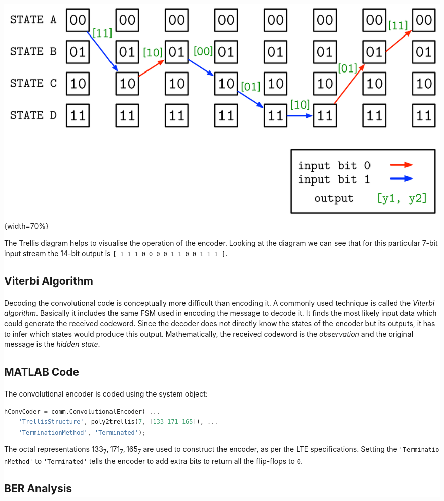 ![Trellis diagram for the encoder.](rsrc/trellis.png){width=70%}

The Trellis diagram helps to visualise the operation of the encoder. Looking at the diagram we can see that for this particular 7-bit input stream the 14-bit output is `[ 1 1 1 0 0 0 0 1 1 0 0 1 1 1 ]`.

## Viterbi Algorithm

Decoding the convolutional code is conceptually more difficult than encoding it. A commonly used technique is called the *Viterbi algorithm*. Basically it includes the same FSM used in encoding the message to decode it. It finds the most likely input data which could generate the received codeword. Since the decoder does not directly know the states of the encoder but its outputs, it has to infer which states would produce this output. Mathematically, the received codeword is the *observation* and the original message is the *hidden state*.

## MATLAB Code

The convolutional encoder is coded using the system object:

```OCTAVE
hConvCoder = comm.ConvolutionalEncoder( ...
    'TrellisStructure', poly2trellis(7, [133 171 165]), ...
    'TerminationMethod', 'Terminated');
```

The octal representations $133_7, 171_7, 165_7$ are used to construct the encoder, as per the LTE specifications. Setting the `'TerminationMethod'` to `'Terminated'` tells the encoder to add extra bits to return all the flip-flops to `0`.

## BER Analysis
